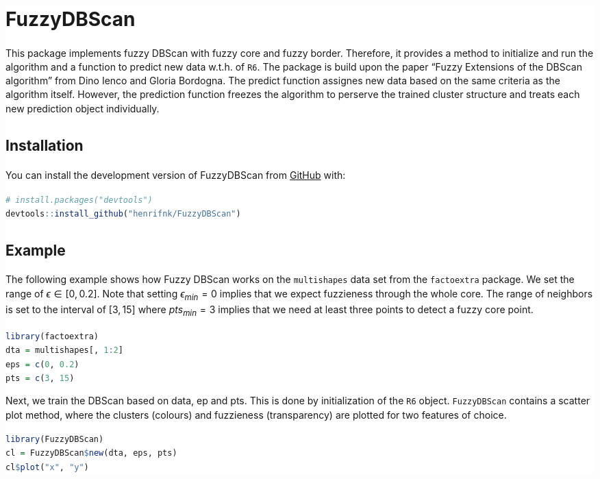 


# FuzzyDBScan

This package implements fuzzy DBScan with fuzzy core and fuzzy border.
Therefore, it provides a method to initialize and run the algorithm and
a function to predict new data w.t.h. of `R6`. The package is build upon
the paper “Fuzzy Extensions of the DBScan algorithm” from Dino Ienco and
Gloria Bordogna. The predict function assignes new data based on the
same criteria as the algorithm itself. However, the prediction function
freezes the algorithm to perserve the trained cluster structure and
treats each new prediction object individually.

## Installation

You can install the development version of FuzzyDBScan from
[GitHub](https://github.com/) with:

``` r
# install.packages("devtools")
devtools::install_github("henrifnk/FuzzyDBScan")
```

## Example

The following example shows how Fuzzy DBScan works on the `multishapes`
data set from the `factoextra` package. We set the range of
$\epsilon \in [0, 0.2]$. Note that setting $\epsilon_{min} = 0$ implies
that we expect fuzzieness through the whole core. The range of neighbors
is set to the interval of $[3, 15]$ where $pts_{min} = 3$ implies that
we need at least three points to detect a fuzzy core point.

``` r
library(factoextra)
dta = multishapes[, 1:2]
eps = c(0, 0.2)
pts = c(3, 15)
```

Next, we train the DBScan based on data, ep and pts. This is done by
initialization of the `R6` object. `FuzzyDBScan` contains a scatter plot
method, where the clusters (colours) and fuzzieness (transparency) are
plotted for two features of choice.

``` r
library(FuzzyDBScan)
cl = FuzzyDBScan$new(dta, eps, pts)
cl$plot("x", "y")
```

